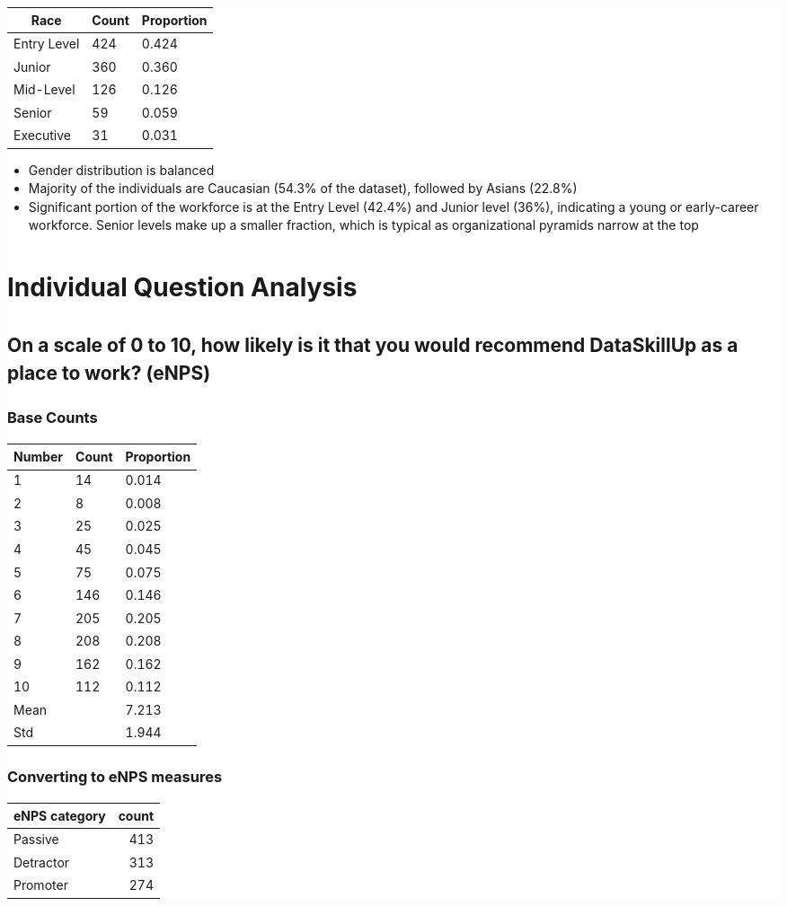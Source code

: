 | Race             | Count | Proportion |
|------------------|-------|------------|
| Entry Level        | 424          | 0.424      |
| Junior            | 360   | 0.360      |
| Mid-Level         | 126           | 0.126      |
| Senior | 59    | 0.059      |
| Executive            | 31    | 0.031      |

- Gender distribution is balanced
- Majority of the individuals are Caucasian (54.3% of the dataset), followed by Asians (22.8%)
- Significant portion of the workforce is at the Entry Level (42.4%) and Junior level (36%), indicating a young or early-career workforce. Senior levels make up a smaller fraction, which is typical as organizational pyramids narrow at the top

# Individual Question Analysis

## On a scale of 0 to 10, how likely is it that you would recommend DataSkillUp as a place to work? (eNPS)     
### Base Counts
| Number | Count | Proportion |
|--------|-------|------------|
| 1      | 14    | 0.014      |
| 2      | 8     | 0.008      |
| 3      | 25    | 0.025      |
| 4      | 45    | 0.045      |
| 5      | 75    | 0.075      |
| 6      | 146   | 0.146      |
| 7      | 205   | 0.205      |
| 8      | 208   | 0.208      |
| 9      | 162   | 0.162      |
| 10     | 112   | 0.112      |
| Mean ||7.213|
| Std ||1.944

### Converting to eNPS measures
| eNPS category   |   count |
|:----------------|--------:|
| Passive         |     413 |
| Detractor       |     313 |
| Promoter        |     274 |
